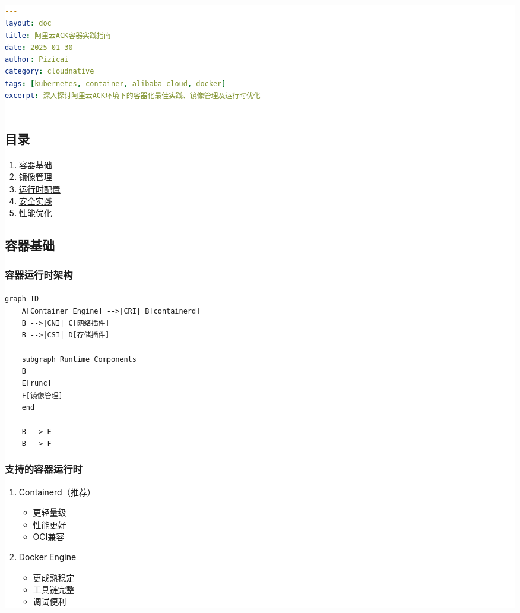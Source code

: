 ```yaml
---
layout: doc
title: 阿里云ACK容器实践指南
date: 2025-01-30
author: Pizicai
category: cloudnative
tags: [kubernetes, container, alibaba-cloud, docker]
excerpt: 深入探讨阿里云ACK环境下的容器化最佳实践、镜像管理及运行时优化
---
```


## 目录

1. [容器基础](#容器基础)
2. [镜像管理](#镜像管理)
3. [运行时配置](#运行时配置)
4. [安全实践](#安全实践)
5. [性能优化](#性能优化)

## 容器基础

### 容器运行时架构

```mermaid
graph TD
    A[Container Engine] -->|CRI| B[containerd]
    B -->|CNI| C[网络插件]
    B -->|CSI| D[存储插件]
    
    subgraph Runtime Components
    B
    E[runc]
    F[镜像管理]
    end
    
    B --> E
    B --> F
```

### 支持的容器运行时

1. Containerd（推荐）
   - 更轻量级
   - 性能更好
   - OCI兼容

2. Docker Engine
   - 更成熟稳定
   - 工具链完整
   - 调试便利
